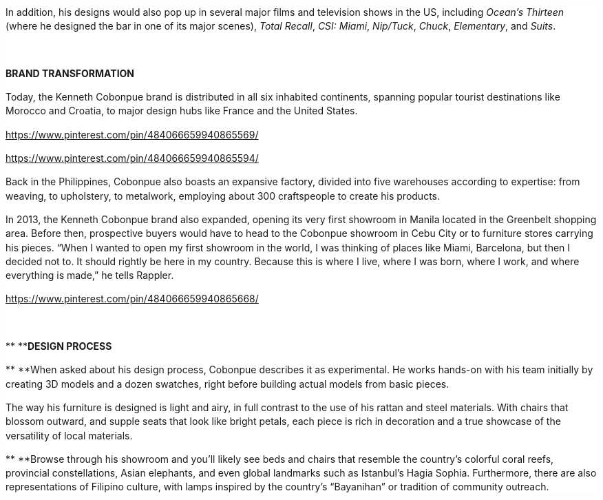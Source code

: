 In addition, his designs would also pop up in several major films and television shows in the US, including *Ocean’s Thirteen* (where he designed the bar in one of its major scenes), *Total Recall*, *CSI: Miami*, *Nip/Tuck*, *Chuck*, *Elementary*, and *Suits*.

&nbsp;

**BRAND TRANSFORMATION**

Today, the Kenneth Cobonpue brand is distributed in all six inhabited continents, spanning popular tourist destinations like Morocco and Croatia, to major design hubs like France and the United States.

https://www.pinterest.com/pin/484066659940865569/

https://www.pinterest.com/pin/484066659940865594/

Back in the Philippines, Cobonpue also boasts an expansive factory, divided into five warehouses according to expertise: from weaving, to upholstery, to metalwork, employing about 300 craftspeople to create his products.

In 2013, the Kenneth Cobonpue brand also expanded, opening its very first showroom in Manila located in the Greenbelt shopping area. Before then, prospective buyers would have to head to the Cobonpue showroom in Cebu City or to furniture stores carrying his pieces. “When I wanted to open my first showroom in the world, I was thinking of places like Miami, Barcelona, but then I decided not to. It should rightly be here in my country. Because this is where I live, where I was born, where I work, and where everything is made,” he tells Rappler.

https://www.pinterest.com/pin/484066659940865668/

&nbsp;

** ****DESIGN PROCESS**

** **When asked about his design process, Cobonpue describes it as experimental. He works hands-on with his team initially by creating 3D models and a dozen swatches, right before building actual models from basic pieces.

<iframe src="https://www.instagram.com/p/BRdWT0VjcUX/embed" frameborder="0" scrolling="no" allowtransparency="true"></iframe>

The way his furniture is designed is light and airy, in full contrast to the use of his rattan and steel materials. With chairs that blossom outward, and supple seats that look like bright petals, each piece is rich in decoration and a true showcase of the versatility of local materials.

<iframe src="https://www.instagram.com/p/BY2WoVthPRt/embed" frameborder="0" scrolling="no" allowtransparency="true"></iframe>

<iframe src="https://www.instagram.com/p/BXnhnrGBQmt/embed" frameborder="0" scrolling="no" allowtransparency="true"></iframe>

<iframe src="https://www.instagram.com/p/BXqGlo_B72I/embed" frameborder="0" scrolling="no" allowtransparency="true"></iframe>

** **Browse through his showroom and you’ll likely see beds and chairs that resemble the country’s colorful coral reefs, provincial constellations, Asian elephants, and even global landmarks such as Istanbul’s Hagia Sophia. Furthermore, there are also representations of Filipino culture, with lamps inspired by the country’s “Bayanihan” or tradition of community outreach.

<iframe src="https://www.instagram.com/p/BSLvihvjyIn/embed" frameborder="0" scrolling="no" allowtransparency="true"></iframe>
